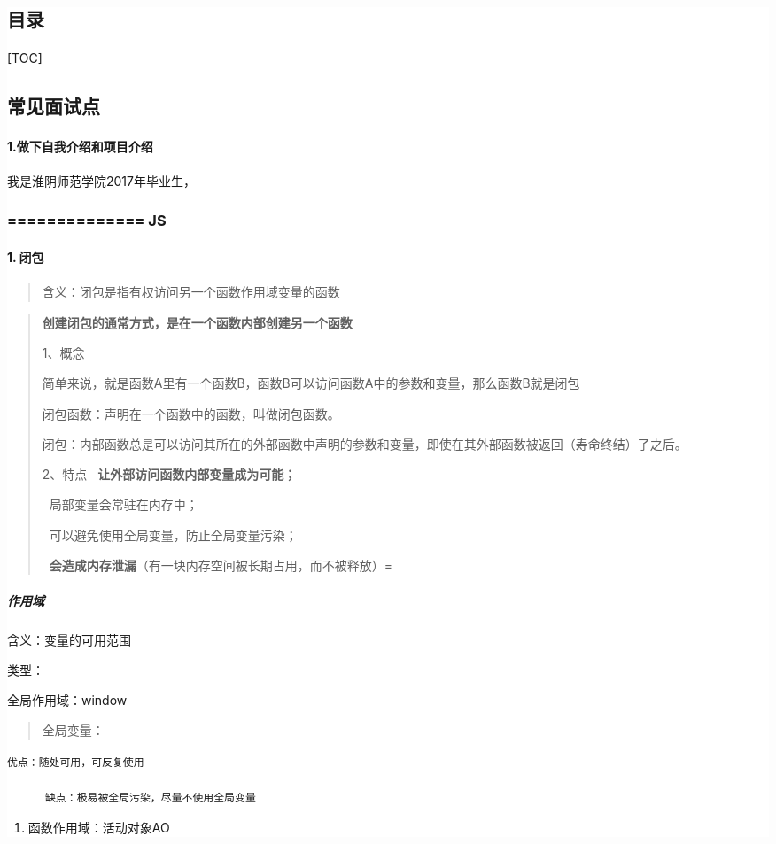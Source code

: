 ## 目录

[TOC]



## 常见面试点



#### 1.做下自我介绍和项目介绍

我是淮阴师范学院2017年毕业生，

### ============== JS

#### 1. 闭包

> 含义：闭包是指有权访问另一个函数作用域变量的函数

> **创建闭包的通常方式，是在一个函数内部创建另一个函数**
>
> 1、概念
>
> 简单来说，就是函数A里有一个函数B，函数B可以访问函数A中的参数和变量，那么函数B就是闭包
>
> 闭包函数：声明在一个函数中的函数，叫做闭包函数。
>
> 闭包：内部函数总是可以访问其所在的外部函数中声明的参数和变量，即使在其外部函数被返回（寿命终结）了之后。
>
> 2、特点
>   **让外部访问函数内部变量成为可能；**
>
>   局部变量会常驻在内存中；
>
>   可以避免使用全局变量，防止全局变量污染；
>
>   **会造成内存泄漏**（有一块内存空间被长期占用，而不被释放）=

##### 作用域

含义：变量的可用范围

类型：

全局作用域：window

> 全局变量：

```
优点：随处可用，可反复使用

      缺点：极易被全局污染，尽量不使用全局变量
```

1. 函数作用域：活动对象AO
